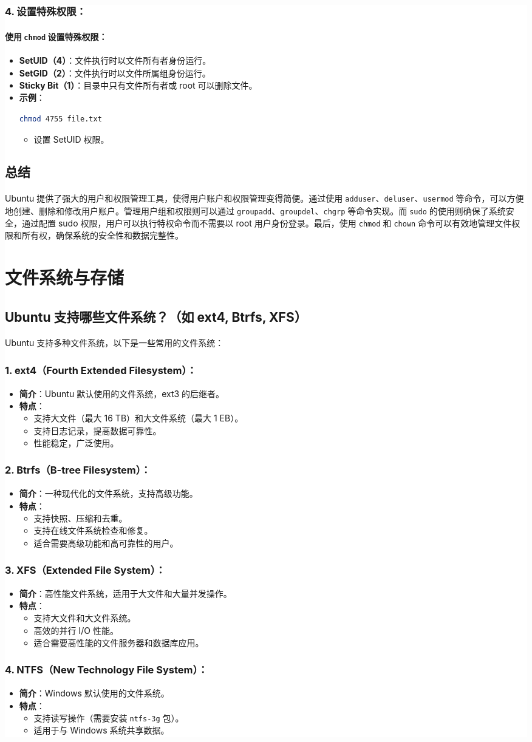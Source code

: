 ### 4. **设置特殊权限**：

#### **使用 `chmod` 设置特殊权限**：
   - **SetUID（4）**：文件执行时以文件所有者身份运行。
   - **SetGID（2）**：文件执行时以文件所属组身份运行。
   - **Sticky Bit（1）**：目录中只有文件所有者或 root 可以删除文件。
   - **示例**：
     ```bash
     chmod 4755 file.txt
     ```
     - 设置 SetUID 权限。

## 总结

Ubuntu 提供了强大的用户和权限管理工具，使得用户账户和权限管理变得简便。通过使用 `adduser`、`deluser`、`usermod` 等命令，可以方便地创建、删除和修改用户账户。管理用户组和权限则可以通过 `groupadd`、`groupdel`、`chgrp` 等命令实现。而 `sudo` 的使用则确保了系统安全，通过配置 sudo 权限，用户可以执行特权命令而不需要以 root 用户身份登录。最后，使用 `chmod` 和 `chown` 命令可以有效地管理文件权限和所有权，确保系统的安全性和数据完整性。



# 文件系统与存储
## Ubuntu 支持哪些文件系统？（如 ext4, Btrfs, XFS）

Ubuntu 支持多种文件系统，以下是一些常用的文件系统：

### 1. **ext4（Fourth Extended Filesystem）**：
   - **简介**：Ubuntu 默认使用的文件系统，ext3 的后继者。
   - **特点**：
     - 支持大文件（最大 16 TB）和大文件系统（最大 1 EB）。
     - 支持日志记录，提高数据可靠性。
     - 性能稳定，广泛使用。

### 2. **Btrfs（B-tree Filesystem）**：
   - **简介**：一种现代化的文件系统，支持高级功能。
   - **特点**：
     - 支持快照、压缩和去重。
     - 支持在线文件系统检查和修复。
     - 适合需要高级功能和高可靠性的用户。

### 3. **XFS（Extended File System）**：
   - **简介**：高性能文件系统，适用于大文件和大量并发操作。
   - **特点**：
     - 支持大文件和大文件系统。
     - 高效的并行 I/O 性能。
     - 适合需要高性能的文件服务器和数据库应用。

### 4. **NTFS（New Technology File System）**：
   - **简介**：Windows 默认使用的文件系统。
   - **特点**：
     - 支持读写操作（需要安装 `ntfs-3g` 包）。
     - 适用于与 Windows 系统共享数据。
